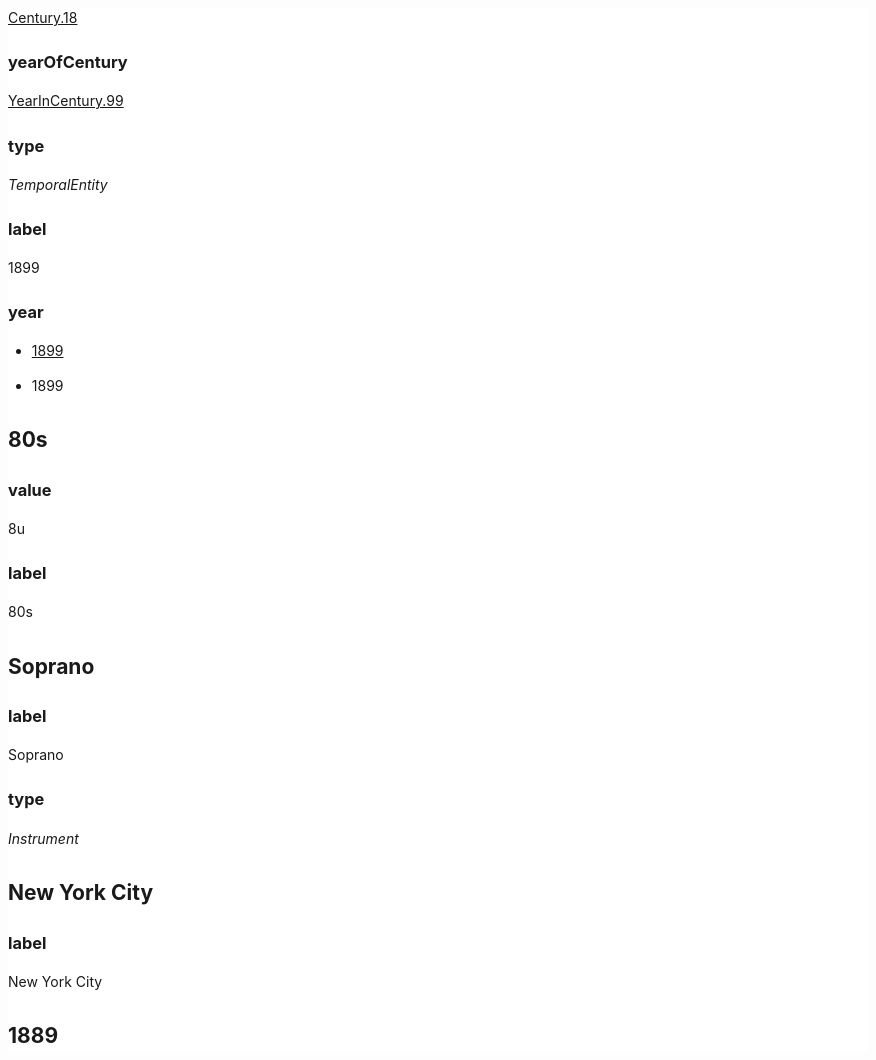 
[Century.18](#Century.18)

### yearOfCentury


[YearInCentury.99](#YearInCentury.99)

### type


*TemporalEntity*

### label


1899

### year

 - [1899](#1899)

 - 1899

## 80s

### value


8u

### label


80s

## Soprano

### label


Soprano

### type


*Instrument*

## New York City

### label


New York City

## 1889
